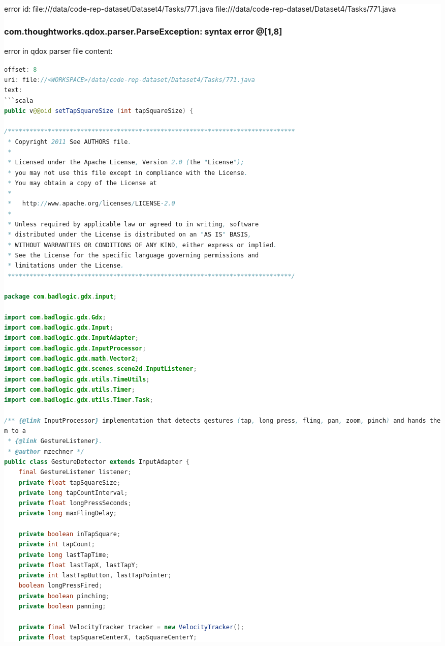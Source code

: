 error id: file://<WORKSPACE>/data/code-rep-dataset/Dataset4/Tasks/771.java
file://<WORKSPACE>/data/code-rep-dataset/Dataset4/Tasks/771.java
### com.thoughtworks.qdox.parser.ParseException: syntax error @[1,8]

error in qdox parser
file content:
```java
offset: 8
uri: file://<WORKSPACE>/data/code-rep-dataset/Dataset4/Tasks/771.java
text:
```scala
public v@@oid setTapSquareSize (int tapSquareSize) {

/*******************************************************************************
 * Copyright 2011 See AUTHORS file.
 * 
 * Licensed under the Apache License, Version 2.0 (the "License");
 * you may not use this file except in compliance with the License.
 * You may obtain a copy of the License at
 * 
 *   http://www.apache.org/licenses/LICENSE-2.0
 * 
 * Unless required by applicable law or agreed to in writing, software
 * distributed under the License is distributed on an "AS IS" BASIS,
 * WITHOUT WARRANTIES OR CONDITIONS OF ANY KIND, either express or implied.
 * See the License for the specific language governing permissions and
 * limitations under the License.
 ******************************************************************************/

package com.badlogic.gdx.input;

import com.badlogic.gdx.Gdx;
import com.badlogic.gdx.Input;
import com.badlogic.gdx.InputAdapter;
import com.badlogic.gdx.InputProcessor;
import com.badlogic.gdx.math.Vector2;
import com.badlogic.gdx.scenes.scene2d.InputListener;
import com.badlogic.gdx.utils.TimeUtils;
import com.badlogic.gdx.utils.Timer;
import com.badlogic.gdx.utils.Timer.Task;

/** {@link InputProcessor} implementation that detects gestures (tap, long press, fling, pan, zoom, pinch) and hands them to a
 * {@link GestureListener}.
 * @author mzechner */
public class GestureDetector extends InputAdapter {
	final GestureListener listener;
	private float tapSquareSize;
	private long tapCountInterval;
	private float longPressSeconds;
	private long maxFlingDelay;

	private boolean inTapSquare;
	private int tapCount;
	private long lastTapTime;
	private float lastTapX, lastTapY;
	private int lastTapButton, lastTapPointer;
	boolean longPressFired;
	private boolean pinching;
	private boolean panning;

	private final VelocityTracker tracker = new VelocityTracker();
	private float tapSquareCenterX, tapSquareCenterY;
```